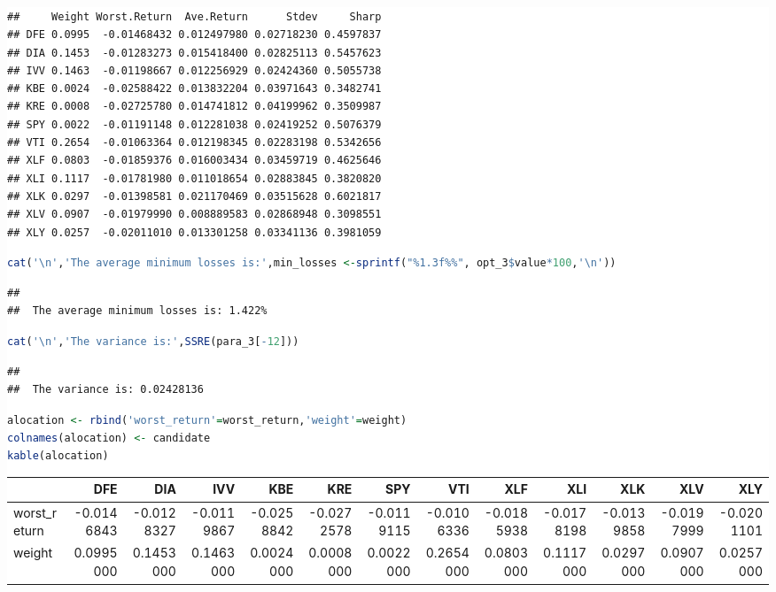     ##     Weight Worst.Return  Ave.Return      Stdev     Sharp
    ## DFE 0.0995  -0.01468432 0.012497980 0.02718230 0.4597837
    ## DIA 0.1453  -0.01283273 0.015418400 0.02825113 0.5457623
    ## IVV 0.1463  -0.01198667 0.012256929 0.02424360 0.5055738
    ## KBE 0.0024  -0.02588422 0.013832204 0.03971643 0.3482741
    ## KRE 0.0008  -0.02725780 0.014741812 0.04199962 0.3509987
    ## SPY 0.0022  -0.01191148 0.012281038 0.02419252 0.5076379
    ## VTI 0.2654  -0.01063364 0.012198345 0.02283198 0.5342656
    ## XLF 0.0803  -0.01859376 0.016003434 0.03459719 0.4625646
    ## XLI 0.1117  -0.01781980 0.011018654 0.02883845 0.3820820
    ## XLK 0.0297  -0.01398581 0.021170469 0.03515628 0.6021817
    ## XLV 0.0907  -0.01979990 0.008889583 0.02868948 0.3098551
    ## XLY 0.0257  -0.02011010 0.013301258 0.03341136 0.3981059

``` r
cat('\n','The average minimum losses is:',min_losses <-sprintf("%1.3f%%", opt_3$value*100,'\n'))
```

    ## 
    ##  The average minimum losses is: 1.422%

``` r
cat('\n','The variance is:',SSRE(para_3[-12]))
```

    ## 
    ##  The variance is: 0.02428136

``` r
alocation <- rbind('worst_return'=worst_return,'weight'=weight)
colnames(alocation) <- candidate
kable(alocation)
```

|               |         DFE|         DIA|         IVV|         KBE|         KRE|         SPY|         VTI|         XLF|         XLI|         XLK|         XLV|         XLY|
|---------------|-----------:|-----------:|-----------:|-----------:|-----------:|-----------:|-----------:|-----------:|-----------:|-----------:|-----------:|-----------:|
| worst\_return |  -0.0146843|  -0.0128327|  -0.0119867|  -0.0258842|  -0.0272578|  -0.0119115|  -0.0106336|  -0.0185938|  -0.0178198|  -0.0139858|  -0.0197999|  -0.0201101|
| weight        |   0.0995000|   0.1453000|   0.1463000|   0.0024000|   0.0008000|   0.0022000|   0.2654000|   0.0803000|   0.1117000|   0.0297000|   0.0907000|   0.0257000|
